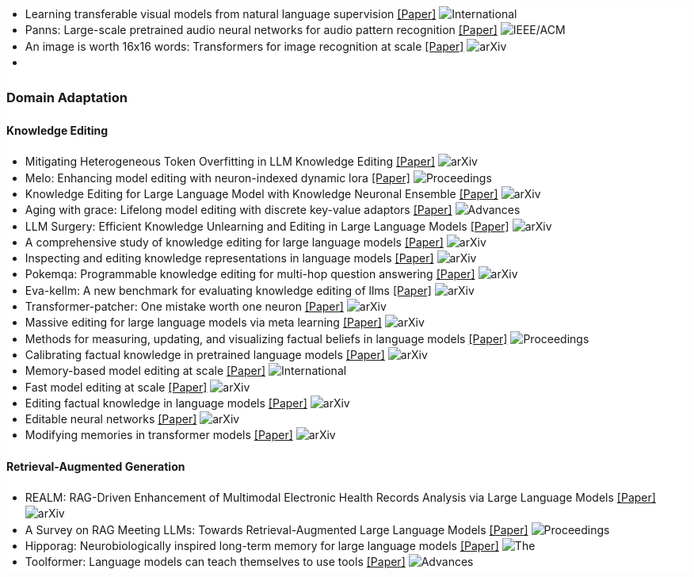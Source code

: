 * Learning transferable visual models from natural language supervision [[Paper]](http://proceedings.mlr.press/v139/radford21a.html) ![International](https://img.shields.io/badge/International-2021-blue)
* Panns: Large-scale pretrained audio neural networks for audio pattern recognition [[Paper]](https://doi.org/10.1109/TASLP.2020.3030497) ![IEEE/ACM](https://img.shields.io/badge/IEEE/ACM-2020-blue)
* An image is worth 16x16 words: Transformers for image recognition at scale [[Paper]](https://openreview.net/forum?id=YicbFdNTTy) ![arXiv](https://img.shields.io/badge/arXiv-2020-red)
* 
### Domain Adaptation

#### Knowledge Editing
* Mitigating Heterogeneous Token Overfitting in LLM Knowledge Editing [[Paper]](https://doi.org/10.48550/arXiv.2502.00602) ![arXiv](https://img.shields.io/badge/arXiv-2025-red)
* Melo: Enhancing model editing with neuron-indexed dynamic lora [[Paper]](https://doi.org/10.1609/aaai.v38i17.29916) ![Proceedings](https://img.shields.io/badge/Proceedings-2024-blue)
* Knowledge Editing for Large Language Model with Knowledge Neuronal Ensemble [[Paper]](https://doi.org/10.48550/arXiv.2412.20637) ![arXiv](https://img.shields.io/badge/arXiv-2024-red)
* Aging with grace: Lifelong model editing with discrete key-value adaptors [[Paper]](http://papers.nips.cc/paper_files/paper/2023/hash/95b6e2ff961580e03c0a662a63a71812-Abstract-Conference.html) ![Advances](https://img.shields.io/badge/Advances-2024-blue)
* LLM Surgery: Efficient Knowledge Unlearning and Editing in Large Language Models [[Paper]](https://doi.org/10.48550/arXiv.2409.13054) ![arXiv](https://img.shields.io/badge/arXiv-2024-red)
* A comprehensive study of knowledge editing for large language models [[Paper]](https://doi.org/10.48550/arXiv.2401.01286) ![arXiv](https://img.shields.io/badge/arXiv-2024-red)
* Inspecting and editing knowledge representations in language models [[Paper]](https://arxiv.org/abs/2304.00740) ![arXiv](https://img.shields.io/badge/arXiv-2023-red)
* Pokemqa: Programmable knowledge editing for multi-hop question answering [[Paper]](https://doi.org/10.18653/v1/2024.acl-long.438) ![arXiv](https://img.shields.io/badge/arXiv-2023-red)
* Eva-kellm: A new benchmark for evaluating knowledge editing of llms [[Paper]](https://doi.org/10.48550/arXiv.2308.09954) ![arXiv](https://img.shields.io/badge/arXiv-2023-red)
* Transformer-patcher: One mistake worth one neuron [[Paper]](https://openreview.net/forum?id=4oYUGeGBPm) ![arXiv](https://img.shields.io/badge/arXiv-2023-red)
* Massive editing for large language models via meta learning [[Paper]](https://openreview.net/forum?id=L6L1CJQ2PE) ![arXiv](https://img.shields.io/badge/arXiv-2023-red)
* Methods for measuring, updating, and visualizing factual beliefs in language models [[Paper]](https://doi.org/10.18653/v1/2023.eacl-main.199) ![Proceedings](https://img.shields.io/badge/Proceedings-2023-blue)
* Calibrating factual knowledge in pretrained language models [[Paper]](https://doi.org/10.18653/v1/2022.findings-emnlp.438) ![arXiv](https://img.shields.io/badge/arXiv-2022-red)
* Memory-based model editing at scale [[Paper]](https://proceedings.mlr.press/v162/mitchell22a.html) ![International](https://img.shields.io/badge/International-2022-blue)
* Fast model editing at scale [[Paper]](https://openreview.net/forum?id=0DcZxeWfOPt) ![arXiv](https://img.shields.io/badge/arXiv-2021-red)
* Editing factual knowledge in language models [[Paper]](https://doi.org/10.18653/v1/2024.acl-long.486) ![arXiv](https://img.shields.io/badge/arXiv-2021-red)
* Editable neural networks [[Paper]](https://doi.org/10.1016/j.cad.2024.103806) ![arXiv](https://img.shields.io/badge/arXiv-2020-red)
* Modifying memories in transformer models [[Paper]](https://arxiv.org/abs/2012.00363) ![arXiv](https://img.shields.io/badge/arXiv-2020-red)

#### Retrieval-Augmented Generation
* REALM: RAG-Driven Enhancement of Multimodal Electronic Health Records Analysis via Large Language Models [[Paper]](https://doi.org/10.48550/arXiv.2402.07016) ![arXiv](https://img.shields.io/badge/arXiv-2024-red)
* A Survey on RAG Meeting LLMs: Towards Retrieval-Augmented Large Language Models [[Paper]](https://doi.org/10.1145/3637528.3671470) ![Proceedings](https://img.shields.io/badge/Proceedings-2024-blue)
* Hipporag: Neurobiologically inspired long-term memory for large language models [[Paper]](http://papers.nips.cc/paper_files/paper/2024/hash/6ddc001d07ca4f319af96a3024f6dbd1-Abstract-Conference.html) ![The](https://img.shields.io/badge/The-2024-blue)
* Toolformer: Language models can teach themselves to use tools [[Paper]](http://papers.nips.cc/paper_files/paper/2023/hash/d842425e4bf79ba039352da0f658a906-Abstract-Conference.html) ![Advances](https://img.shields.io/badge/Advances-2024-blue)